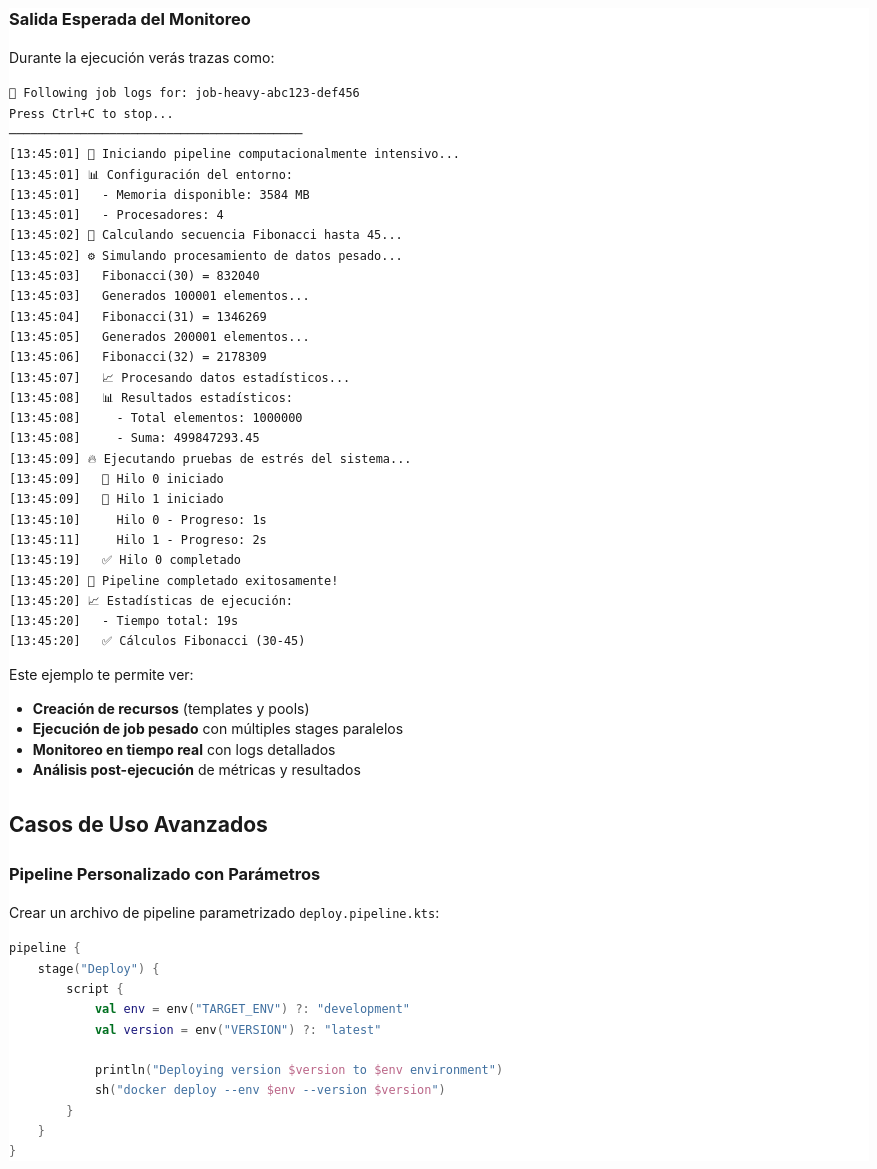 ### Salida Esperada del Monitoreo

Durante la ejecución verás trazas como:

```
📄 Following job logs for: job-heavy-abc123-def456
Press Ctrl+C to stop...
─────────────────────────────────────────
[13:45:01] 🚀 Iniciando pipeline computacionalmente intensivo...
[13:45:01] 📊 Configuración del entorno:
[13:45:01]   - Memoria disponible: 3584 MB
[13:45:01]   - Procesadores: 4
[13:45:02] 🔢 Calculando secuencia Fibonacci hasta 45...
[13:45:02] ⚙️ Simulando procesamiento de datos pesado...
[13:45:03]   Fibonacci(30) = 832040
[13:45:03]   Generados 100001 elementos...
[13:45:04]   Fibonacci(31) = 1346269
[13:45:05]   Generados 200001 elementos...
[13:45:06]   Fibonacci(32) = 2178309
[13:45:07]   📈 Procesando datos estadísticos...
[13:45:08]   📊 Resultados estadísticos:
[13:45:08]     - Total elementos: 1000000
[13:45:08]     - Suma: 499847293.45
[13:45:09] 🔥 Ejecutando pruebas de estrés del sistema...
[13:45:09]   🧵 Hilo 0 iniciado
[13:45:09]   🧵 Hilo 1 iniciado
[13:45:10]     Hilo 0 - Progreso: 1s
[13:45:11]     Hilo 1 - Progreso: 2s
[13:45:19]   ✅ Hilo 0 completado
[13:45:20] 🏁 Pipeline completado exitosamente!
[13:45:20] 📈 Estadísticas de ejecución:
[13:45:20]   - Tiempo total: 19s
[13:45:20]   ✅ Cálculos Fibonacci (30-45)
```

Este ejemplo te permite ver:
- **Creación de recursos** (templates y pools)
- **Ejecución de job pesado** con múltiples stages paralelos
- **Monitoreo en tiempo real** con logs detallados
- **Análisis post-ejecución** de métricas y resultados

## Casos de Uso Avanzados

### Pipeline Personalizado con Parámetros

Crear un archivo de pipeline parametrizado `deploy.pipeline.kts`:
```kotlin
pipeline {
    stage("Deploy") {
        script {
            val env = env("TARGET_ENV") ?: "development"
            val version = env("VERSION") ?: "latest"
            
            println("Deploying version $version to $env environment")
            sh("docker deploy --env $env --version $version")
        }
    }
}
```
